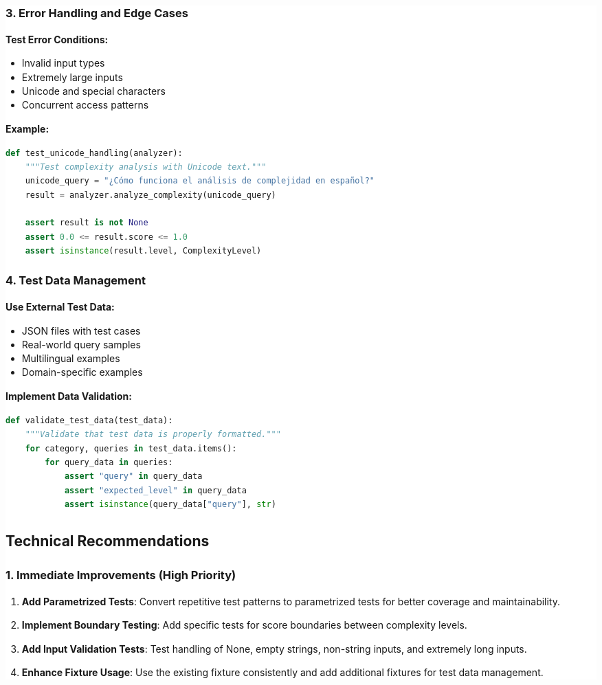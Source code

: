 ### 3. Error Handling and Edge Cases

**Test Error Conditions:**
- Invalid input types
- Extremely large inputs
- Unicode and special characters
- Concurrent access patterns

**Example:**
```python
def test_unicode_handling(analyzer):
    """Test complexity analysis with Unicode text."""
    unicode_query = "¿Cómo funciona el análisis de complejidad en español?"
    result = analyzer.analyze_complexity(unicode_query)
    
    assert result is not None
    assert 0.0 <= result.score <= 1.0
    assert isinstance(result.level, ComplexityLevel)
```

### 4. Test Data Management

**Use External Test Data:**
- JSON files with test cases
- Real-world query samples
- Multilingual examples
- Domain-specific examples

**Implement Data Validation:**
```python
def validate_test_data(test_data):
    """Validate that test data is properly formatted."""
    for category, queries in test_data.items():
        for query_data in queries:
            assert "query" in query_data
            assert "expected_level" in query_data
            assert isinstance(query_data["query"], str)
```

## Technical Recommendations

### 1. Immediate Improvements (High Priority)

1. **Add Parametrized Tests**: Convert repetitive test patterns to parametrized tests for better coverage and maintainability.

2. **Implement Boundary Testing**: Add specific tests for score boundaries between complexity levels.

3. **Add Input Validation Tests**: Test handling of None, empty strings, non-string inputs, and extremely long inputs.

4. **Enhance Fixture Usage**: Use the existing fixture consistently and add additional fixtures for test data management.

